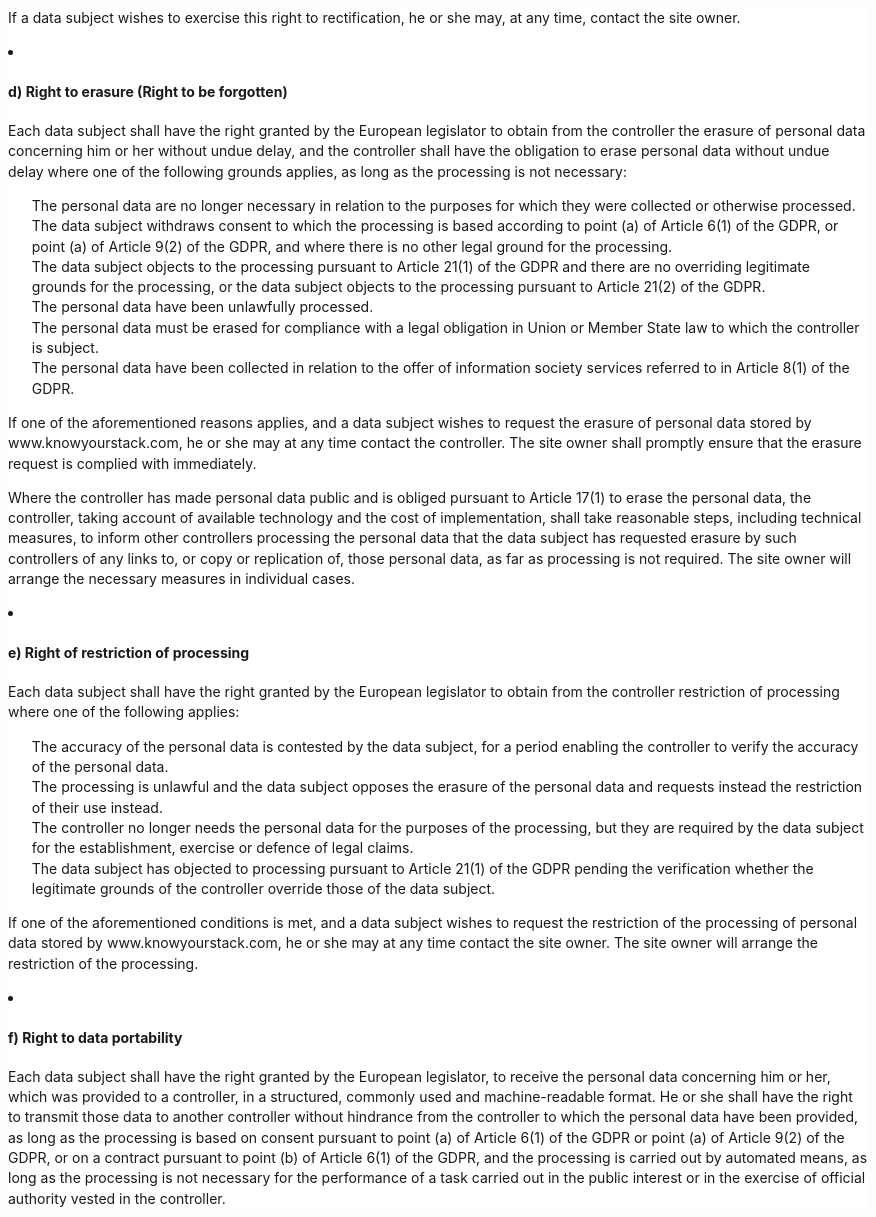<p>If a data subject wishes to exercise this right to rectification, he or she may, at any time, contact the site owner.</p></li>
<li>
<h4>d) Right to erasure (Right to be forgotten) </h4>
<p>Each data subject shall have the right granted by the European legislator to obtain from the controller the erasure of personal data concerning him or her without undue delay, and the controller shall have the obligation to erase personal data without undue delay where one of the following grounds applies, as long as the processing is not necessary: </p>

<ul style="list-style: none;">
<li>The personal data are no longer necessary in relation to the purposes for which they were collected or otherwise processed.</li>
<li>The data subject withdraws consent to which the processing is based according to point (a) of Article 6(1) of the GDPR, or point (a) of Article 9(2) of the GDPR, and where there is no other legal ground for the processing.</li>
<li>The data subject objects to the processing pursuant to Article 21(1) of the GDPR and there are no overriding legitimate grounds for the processing, or the data subject objects to the processing pursuant to Article 21(2) of the GDPR. </li>
<li>The personal data have been unlawfully processed.</li>
<li>The personal data must be erased for compliance with a legal obligation in Union or Member State law to which the controller is subject.</li>
<li>The personal data have been collected in relation to the offer of information society services referred to in Article 8(1) of the GDPR.</li>

</ul>
<p>If one of the aforementioned reasons applies, and a data subject wishes to request the erasure of personal data stored by www.knowyourstack.com, he or she may at any time contact the controller. The site owner shall promptly ensure that the erasure request is complied with immediately.</p>

<p>Where the controller has made personal data public and is obliged pursuant to Article 17(1) to erase the personal data, the controller, taking account of available technology and the cost of implementation, shall take reasonable steps, including technical measures, to inform other controllers processing the personal data that the data subject has requested erasure by such controllers of any links to, or copy or replication of, those personal data, as far as processing is not required. The site owner will arrange the necessary measures in individual cases.</p>
</li>
<li><h4>e) Right of restriction of processing</h4>
<p>Each data subject shall have the right granted by the European legislator to obtain from the controller restriction of processing where one of the following applies:</p>

<ul style="list-style: none;">
<li>The accuracy of the personal data is contested by the data subject, for a period enabling the controller to verify the accuracy of the personal data. </li>
<li>The processing is unlawful and the data subject opposes the erasure of the personal data and requests instead the restriction of their use instead.</li>
<li>The controller no longer needs the personal data for the purposes of the processing, but they are required by the data subject for the establishment, exercise or defence of legal claims.</li>
<li>The data subject has objected to processing pursuant to Article 21(1) of the GDPR pending the verification whether the legitimate grounds of the controller override those of the data subject.</li>

</ul>
<p>If one of the aforementioned conditions is met, and a data subject wishes to request the restriction of the processing of personal data stored by www.knowyourstack.com, he or she may at any time contact the site owner. The site owner will arrange the restriction of the processing. </p>
</li>
<li><h4>f) Right to data portability</h4>
<p>Each data subject shall have the right granted by the European legislator, to receive the personal data concerning him or her, which was provided to a controller, in a structured, commonly used and machine-readable format. He or she shall have the right to transmit those data to another controller without hindrance from the controller to which the personal data have been provided, as long as the processing is based on consent pursuant to point (a) of Article 6(1) of the GDPR or point (a) of Article 9(2) of the GDPR, or on a contract pursuant to point (b) of Article 6(1) of the GDPR, and the processing is carried out by automated means, as long as the processing is not necessary for the performance of a task carried out in the public interest or in the exercise of official authority vested in the controller.</p>